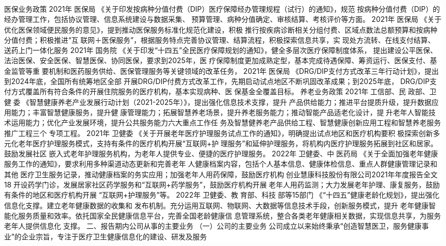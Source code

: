 医保业务政策
2021年
医保局
《关于印发按病种分值付费（DIP）医疗保障经办管理规程（试行）的通知》，规范
按病种分值付费（DIP）的经办管理工作，包括协议管理、信息系统建设与数据采集、
预算管理、病种分值确定、审核结算、考核评价等方面。
2021年
医保局
《关于优化医保领域便民服务的意见》，提到推动医保服务标准化规范化建设，积极
推行按疾病诊断相关分组付费、区域点数法总额预算和按病种分值付费；积极推进“互
联网＋医保服务”，根据服务特点完善协议管理、结算流程，积极探索信息共享，实
现处方流转、在线支付结算、送药上门一体化服务
2021年
国务院
《关于印发“十四五”全民医疗保障规划的通知》，健全多层次医疗保障制度体系，
提出建设公平医保、法治医保、安全医保、智慧医保、协同医保，要求到2025年，医
疗保障制度更加成熟定型，基本完成待遇保障、筹资运行、医保支付、基金监管等重
要机制和医药服务供给、医保管理服务等关键领域的改革任务，
2021年
医保局
《DRG/DIP支付方式改革三年行动计划》，提出到2024年底，全国所有统筹地区全部
开展DRG/DIP付费方式改革工作，先期启动试点地区不断巩固改革成果；到2025年底，
DRG/DIP支付方式覆盖所有符合条件的开展住院服务的医疗机构，基本实现病种、医
保基金全覆盖目标。
养老业务政策
2021年
工信部、民
政部、卫健
委
《智慧健康养老产业发展行动计划（2021-2025年）》，提出强化信息技术支撑，提升
产品供给能力；推进平台提质升级，提升数据应用能力；丰富智慧健康服务，提升健
康管理能力；拓展智慧养老场景，提升养老服务能力；推动智能产品适老化设计，提
升老年人智能技术运用能力；优化产业发展环境，提升公共服务能力六大重点工作任
务及智慧健养老产品供给工程、智慧健康创新应用工程和智慧养老服务推广工程三个
专项工程。
2021年
卫健委
《关于开展老年医疗护理服务试点工作的通知》，明确提出试点地区和医疗机构要积
极探索创新多元化老年医疗护理服务模式，支持有条件的医疗机构开展“互联网+护
理服务”和延伸护理服务，将机构内医疗护理服务拓展到社区和居家。鼓励发展社区
嵌入式老年护理服务机构，为老年人提供专业、便捷的医疗护理服务。
2022年
卫健委、中
医药局
《关于全面加强老年健康服务工作的通知》，要求利用多种渠道动态更新和完善老年
人健康档案内容，包括个人基本信息、健康体检信息、重点人群健康管理记录和其他
医疗卫生服务记录，推动健康档案的务实应用；加强老年人用药保障，鼓励医疗机构
创业慧康科技股份有限公司2021年年度报告全文
18
开设药学门诊，发展居家社区药学服务和“互联网+药学服务”，鼓励医疗机构开展
老年人用药监测；大力发展老年护理、康复服务，鼓励有条件的地区和医疗机构开展
“互联网+护理服务”等。
2022年
卫健委、教
育部、科技
部等15部门
《“十四五”健康老龄化规划》，提出强化信息化支撑。建立老年健康数据的收集和
发布机制。充分运用互联网、物联网、大数据等信息技术手段，创新服务模式，提升
老年健康智能化服务质量和效率。依托国家全民健康信息平台，完善全国老龄健康信
息管理系统，整合各类老年健康相关数据，实现信息共享，为服务老年人提供信息化
支撑。
二、报告期内公司从事的主要业务
（一）公司的主要业务
公司成立以来始终秉承“创造智慧医卫，服务健康事业”的企业宗旨，专注于医疗卫生健康信息化的建设、研发及服务
